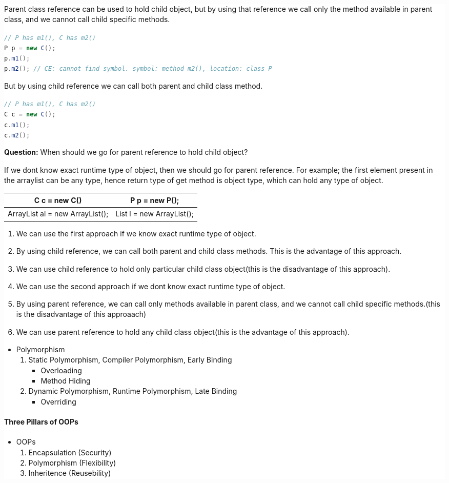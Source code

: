 Parent class reference can be used to hold child object, but by using that
reference we call only the method available in parent class, and we cannot call
child specific methods.


```java
// P has m1(), C has m2()
P p = new C();
p.m1();
p.m2(); // CE: cannot find symbol. symbol: method m2(), location: class P
```

But by using child reference we can call both parent and child class method.

```java
// P has m1(), C has m2()
C c = new C();
c.m1();
c.m2();
```

**Question:** When should we go for parent reference to hold child object?

If we dont know exact runtime type of object, then we should go for parent
reference. For example; the first element present in the arraylist can be any
type, hence return type of get method is object type, which can hold any type of
object.

C c = new C() | P p = new P();
--------------------------------|--------------------------
ArrayList al = new ArrayList(); | List l = new ArrayList();

1. We can use the first approach if we know exact runtime type of object.
2. By using child reference, we can call both parent and child class
   methods. This is the advantage of this approach.
3. We can use child reference to hold only particular child class object(this is
   the disadvantage of this approach).

1. We can use the second approach if we dont know exact runtime type of object.
2. By using parent reference, we can call only methods available in parent
   class, and we cannot call child specific methods.(this is the disadvantage of
   this approaach)
3. We can use parent reference to hold any child class object(this is the
   advantage of this approach).


- Polymorphism
  1. Static Polymorphism, Compiler Polymorphism, Early Binding
     - Overloading
     - Method Hiding
  2. Dynamic Polymorphism, Runtime Polymorphism, Late Binding
     - Overriding

#### Three Pillars of OOPs

- OOPs
  1. Encapsulation (Security)
  2. Polymorphism  (Flexibility)
  3. Inheritence   (Reusebility)
